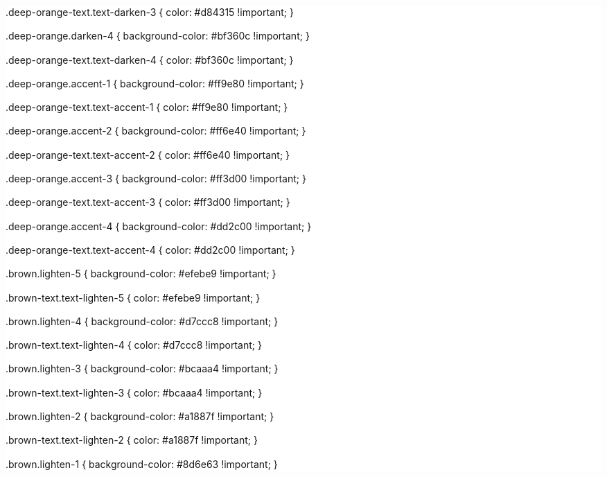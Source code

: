 .deep-orange-text.text-darken-3 {
  color: #d84315 !important; }

.deep-orange.darken-4 {
  background-color: #bf360c !important; }

.deep-orange-text.text-darken-4 {
  color: #bf360c !important; }

.deep-orange.accent-1 {
  background-color: #ff9e80 !important; }

.deep-orange-text.text-accent-1 {
  color: #ff9e80 !important; }

.deep-orange.accent-2 {
  background-color: #ff6e40 !important; }

.deep-orange-text.text-accent-2 {
  color: #ff6e40 !important; }

.deep-orange.accent-3 {
  background-color: #ff3d00 !important; }

.deep-orange-text.text-accent-3 {
  color: #ff3d00 !important; }

.deep-orange.accent-4 {
  background-color: #dd2c00 !important; }

.deep-orange-text.text-accent-4 {
  color: #dd2c00 !important; }

.brown.lighten-5 {
  background-color: #efebe9 !important; }

.brown-text.text-lighten-5 {
  color: #efebe9 !important; }

.brown.lighten-4 {
  background-color: #d7ccc8 !important; }

.brown-text.text-lighten-4 {
  color: #d7ccc8 !important; }

.brown.lighten-3 {
  background-color: #bcaaa4 !important; }

.brown-text.text-lighten-3 {
  color: #bcaaa4 !important; }

.brown.lighten-2 {
  background-color: #a1887f !important; }

.brown-text.text-lighten-2 {
  color: #a1887f !important; }

.brown.lighten-1 {
  background-color: #8d6e63 !important; }
